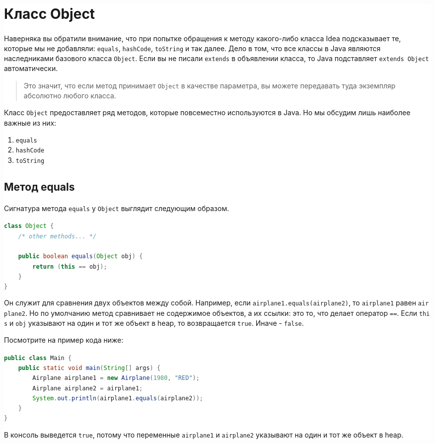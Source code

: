 # Класс Object

Наверняка вы обратили внимание, что при попытке обращения к методу какого-либо класса Idea подсказывает те,
которые мы не добавляли: `equals`, `hashCode`, `toString` и так далее. Дело в том, что все классы в Java являются наследниками базового класса `Object`.
Если вы не писали `extends` в объявлении класса, то Java подставляет `extends Object` автоматически.

> Это значит, что если метод принимает `Object` в качестве параметра, вы можете передавать туда экземпляр абсолютно любого класса.

Класс `Object` предоставляет ряд методов, которые повсеместно используются в Java. Но мы обсудим лишь наиболее важные из них:

1. `equals`
2. `hashCode`
3. `toString`

## Метод equals

Сигнатура метода `equals` у `Object` выглядит следующим образом.

```java
class Object {
    /* other methods... */
  
    public boolean equals(Object obj) {
        return (this == obj);
    }
}
```

Он служит для сравнения двух объектов между собой. Например, если `airplane1.equals(airplane2)`, то `airplane1` равен `airplane2`.
Но по умолчанию метод сравнивает не содержимое объектов, а их ссылки: это то, что делает оператор `==`.
Если `this` и `obj` указывают на один и тот же объект в heap, то возвращается `true`. Иначе - `false`.

Посмотрите на пример кода ниже:

```java
public class Main {
    public static void main(String[] args) {
        Airplane airplane1 = new Airplane(1980, "RED");
        Airplane airplane2 = airplane1;
        System.out.println(airplane1.equals(airplane2));
    }
}
```

В консоль выведется `true`, потому что переменные `airplane1` и `airplane2` указывают на один и тот же объект в heap.
